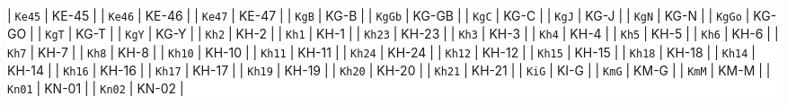 | `Ke45`                 | KE-45                  |
| `Ke46`                 | KE-46                  |
| `Ke47`                 | KE-47                  |
| `KgB`                  | KG-B                   |
| `KgGb`                 | KG-GB                  |
| `KgC`                  | KG-C                   |
| `KgJ`                  | KG-J                   |
| `KgN`                  | KG-N                   |
| `KgGo`                 | KG-GO                  |
| `KgT`                  | KG-T                   |
| `KgY`                  | KG-Y                   |
| `Kh2`                  | KH-2                   |
| `Kh1`                  | KH-1                   |
| `Kh23`                 | KH-23                  |
| `Kh3`                  | KH-3                   |
| `Kh4`                  | KH-4                   |
| `Kh5`                  | KH-5                   |
| `Kh6`                  | KH-6                   |
| `Kh7`                  | KH-7                   |
| `Kh8`                  | KH-8                   |
| `Kh10`                 | KH-10                  |
| `Kh11`                 | KH-11                  |
| `Kh24`                 | KH-24                  |
| `Kh12`                 | KH-12                  |
| `Kh15`                 | KH-15                  |
| `Kh18`                 | KH-18                  |
| `Kh14`                 | KH-14                  |
| `Kh16`                 | KH-16                  |
| `Kh17`                 | KH-17                  |
| `Kh19`                 | KH-19                  |
| `Kh20`                 | KH-20                  |
| `Kh21`                 | KH-21                  |
| `KiG`                  | KI-G                   |
| `KmG`                  | KM-G                   |
| `KmM`                  | KM-M                   |
| `Kn01`                 | KN-01                  |
| `Kn02`                 | KN-02                  |